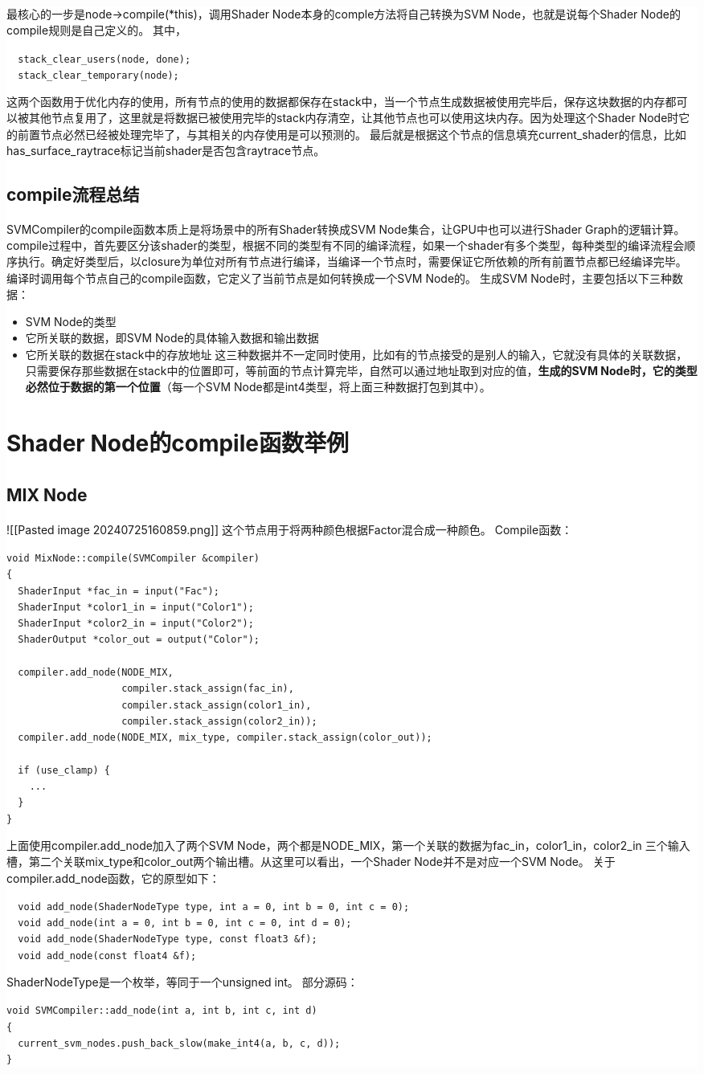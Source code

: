 最核心的一步是node->compile(\*this)，调用Shader Node本身的comple方法将自己转换为SVM Node，也就是说每个Shader Node的compile规则是自己定义的。
其中，
```
  stack_clear_users(node, done);
  stack_clear_temporary(node);
```
这两个函数用于优化内存的使用，所有节点的使用的数据都保存在stack中，当一个节点生成数据被使用完毕后，保存这块数据的内存都可以被其他节点复用了，这里就是将数据已被使用完毕的stack内存清空，让其他节点也可以使用这块内存。因为处理这个Shader Node时它的前置节点必然已经被处理完毕了，与其相关的内存使用是可以预测的。
最后就是根据这个节点的信息填充current_shader的信息，比如has_surface_raytrace标记当前shader是否包含raytrace节点。
## compile流程总结

SVMCompiler的compile函数本质上是将场景中的所有Shader转换成SVM Node集合，让GPU中也可以进行Shader Graph的逻辑计算。compile过程中，首先要区分该shader的类型，根据不同的类型有不同的编译流程，如果一个shader有多个类型，每种类型的编译流程会顺序执行。确定好类型后，以closure为单位对所有节点进行编译，当编译一个节点时，需要保证它所依赖的所有前置节点都已经编译完毕。编译时调用每个节点自己的compile函数，它定义了当前节点是如何转换成一个SVM Node的。
生成SVM Node时，主要包括以下三种数据：
- SVM Node的类型
- 它所关联的数据，即SVM Node的具体输入数据和输出数据
- 它所关联的数据在stack中的存放地址
这三种数据并不一定同时使用，比如有的节点接受的是别人的输入，它就没有具体的关联数据，只需要保存那些数据在stack中的位置即可，等前面的节点计算完毕，自然可以通过地址取到对应的值，**生成的SVM Node时，它的类型必然位于数据的第一个位置**（每一个SVM Node都是int4类型，将上面三种数据打包到其中）。
# Shader Node的compile函数举例
## MIX Node
![[Pasted image 20240725160859.png]]
这个节点用于将两种颜色根据Factor混合成一种颜色。
Compile函数：
```
void MixNode::compile(SVMCompiler &compiler)
{
  ShaderInput *fac_in = input("Fac");
  ShaderInput *color1_in = input("Color1");
  ShaderInput *color2_in = input("Color2");
  ShaderOutput *color_out = output("Color");

  compiler.add_node(NODE_MIX,
                    compiler.stack_assign(fac_in),
                    compiler.stack_assign(color1_in),
                    compiler.stack_assign(color2_in));
  compiler.add_node(NODE_MIX, mix_type, compiler.stack_assign(color_out));

  if (use_clamp) {
    ...
  }
}
```
上面使用compiler.add_node加入了两个SVM Node，两个都是NODE_MIX，第一个关联的数据为fac_in，color1_in，color2_in 三个输入槽，第二个关联mix_type和color_out两个输出槽。从这里可以看出，一个Shader Node并不是对应一个SVM Node。
关于compiler.add_node函数，它的原型如下：
```
  void add_node(ShaderNodeType type, int a = 0, int b = 0, int c = 0);
  void add_node(int a = 0, int b = 0, int c = 0, int d = 0);
  void add_node(ShaderNodeType type, const float3 &f);
  void add_node(const float4 &f);
```
ShaderNodeType是一个枚举，等同于一个unsigned int。
部分源码：
```
void SVMCompiler::add_node(int a, int b, int c, int d)
{
  current_svm_nodes.push_back_slow(make_int4(a, b, c, d));
}
```